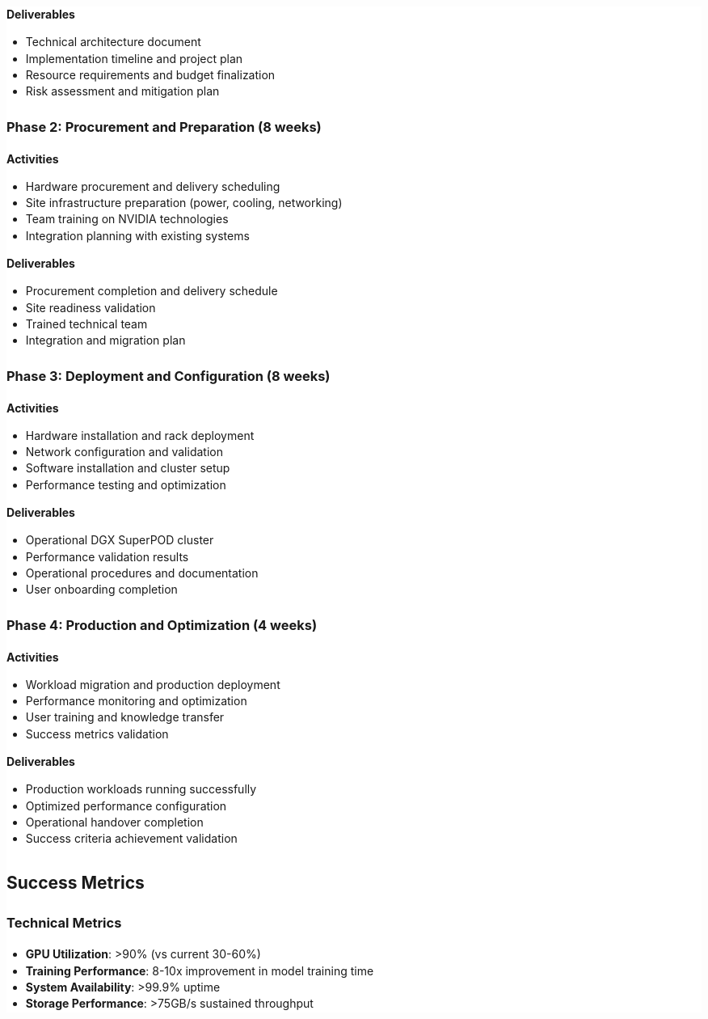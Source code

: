 **Deliverables**
- Technical architecture document
- Implementation timeline and project plan
- Resource requirements and budget finalization
- Risk assessment and mitigation plan

### Phase 2: Procurement and Preparation (8 weeks)
**Activities**
- Hardware procurement and delivery scheduling
- Site infrastructure preparation (power, cooling, networking)
- Team training on NVIDIA technologies
- Integration planning with existing systems

**Deliverables**
- Procurement completion and delivery schedule
- Site readiness validation
- Trained technical team
- Integration and migration plan

### Phase 3: Deployment and Configuration (8 weeks)
**Activities**
- Hardware installation and rack deployment
- Network configuration and validation
- Software installation and cluster setup
- Performance testing and optimization

**Deliverables**
- Operational DGX SuperPOD cluster
- Performance validation results
- Operational procedures and documentation
- User onboarding completion

### Phase 4: Production and Optimization (4 weeks)
**Activities**
- Workload migration and production deployment
- Performance monitoring and optimization
- User training and knowledge transfer
- Success metrics validation

**Deliverables**
- Production workloads running successfully
- Optimized performance configuration
- Operational handover completion
- Success criteria achievement validation

## Success Metrics

### Technical Metrics
- **GPU Utilization**: >90% (vs current 30-60%)
- **Training Performance**: 8-10x improvement in model training time
- **System Availability**: >99.9% uptime
- **Storage Performance**: >75GB/s sustained throughput
